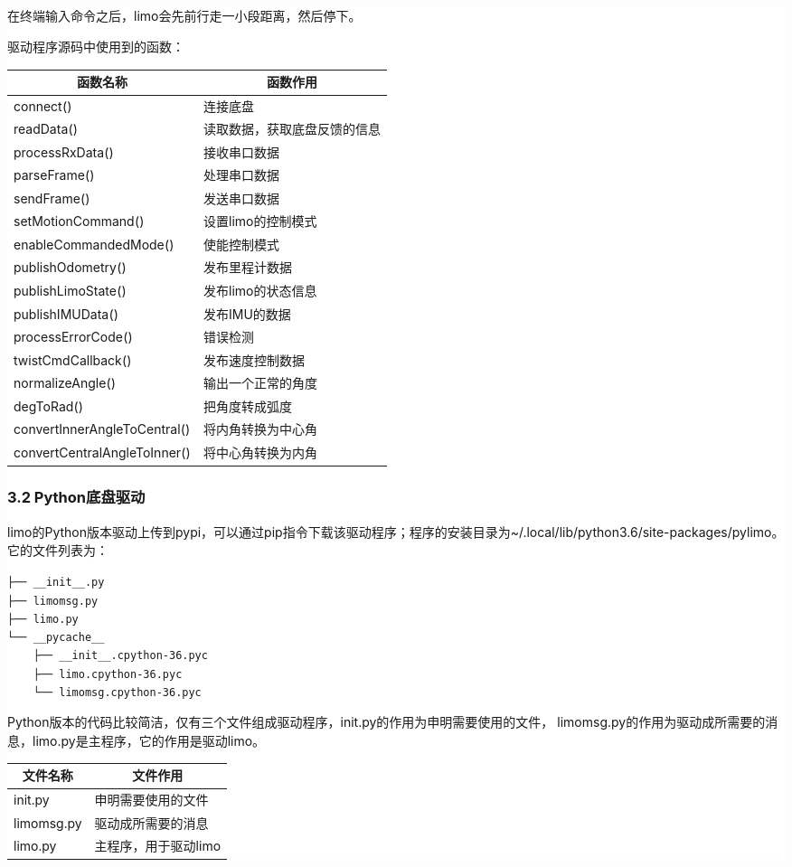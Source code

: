 在终端输入命令之后，limo会先前行走一小段距离，然后停下。

驱动程序源码中使用到的函数：

| 函数名称                     | 函数作用                     |
| ---------------------------- | ---------------------------- |
| connect()                    | 连接底盘                     |
| readData()                   | 读取数据，获取底盘反馈的信息 |
| processRxData()              | 接收串口数据                 |
| parseFrame()                 | 处理串口数据                 |
| sendFrame()                  | 发送串口数据                 |
| setMotionCommand()           | 设置limo的控制模式           |
| enableCommandedMode()        | 使能控制模式                 |
| publishOdometry()            | 发布里程计数据               |
| publishLimoState()           | 发布limo的状态信息           |
| publishIMUData()             | 发布IMU的数据                |
| processErrorCode()           | 错误检测                     |
| twistCmdCallback()           | 发布速度控制数据             |
| normalizeAngle()             | 输出一个正常的角度           |
| degToRad()                   | 把角度转成弧度               |
| convertInnerAngleToCentral() | 将内角转换为中心角           |
| convertCentralAngleToInner() | 将中心角转换为内角           |

### 3.2 Python底盘驱动

limo的Python版本驱动上传到pypi，可以通过pip指令下载该驱动程序；程序的安装目录为~/.local/lib/python3.6/site-packages/pylimo。它的文件列表为：

```
├── __init__.py
├── limomsg.py	
├── limo.py	
└── __pycache__
    ├── __init__.cpython-36.pyc
    ├── limo.cpython-36.pyc
    └── limomsg.cpython-36.pyc
```

Python版本的代码比较简洁，仅有三个文件组成驱动程序，init.py的作用为申明需要使用的文件， limomsg.py的作用为驱动成所需要的消息，limo.py是主程序，它的作用是驱动limo。

| 文件名称   | 文件作用             |
| ---------- | -------------------- |
| init.py    | 申明需要使用的文件   |
| limomsg.py | 驱动成所需要的消息   |
| limo.py    | 主程序，用于驱动limo |
